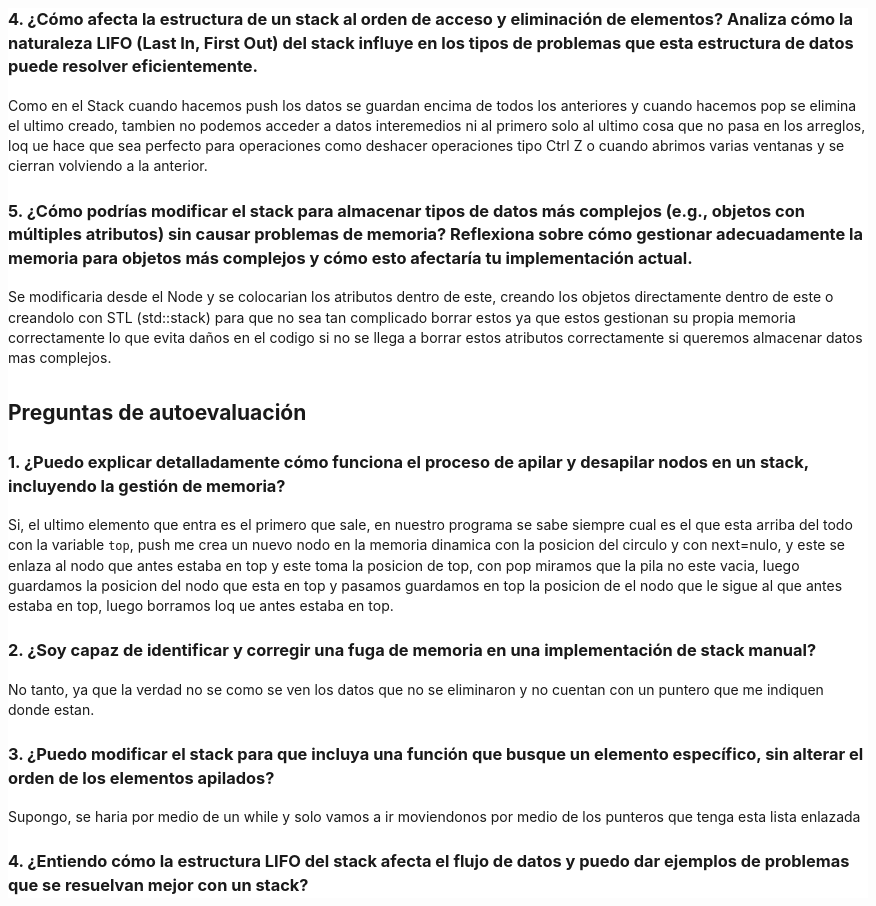 ### 4. ¿Cómo afecta la estructura de un stack al orden de acceso y eliminación de elementos? Analiza cómo la naturaleza LIFO (Last In, First Out) del stack influye en los tipos de problemas que esta estructura de datos puede resolver eficientemente.

Como en el Stack cuando hacemos push los datos se guardan encima de todos los anteriores y cuando hacemos pop se elimina el ultimo creado, tambien no podemos acceder a datos interemedios ni al primero solo al ultimo cosa que no pasa en los arreglos, loq ue hace que sea perfecto para operaciones como deshacer operaciones tipo Ctrl Z o cuando abrimos varias ventanas y se cierran volviendo a la anterior.

### 5. ¿Cómo podrías modificar el stack para almacenar tipos de datos más complejos (e.g., objetos con múltiples atributos) sin causar problemas de memoria? Reflexiona sobre cómo gestionar adecuadamente la memoria para objetos más complejos y cómo esto afectaría tu implementación actual.

Se modificaria desde el Node y se colocarian los atributos dentro de este, creando los objetos directamente dentro de este o creandolo con STL (std::stack) para que no sea tan complicado borrar estos ya que estos gestionan su propia memoria correctamente lo que evita daños en el codigo si no se llega a borrar estos atributos correctamente si queremos almacenar datos mas complejos.

## Preguntas de autoevaluación

### 1. ¿Puedo explicar detalladamente cómo funciona el proceso de apilar y desapilar nodos en un stack, incluyendo la gestión de memoria?

Si, el ultimo elemento que entra es el primero que sale, en nuestro programa se sabe siempre cual es el que esta arriba del todo con la variable `top`, push me crea un nuevo nodo en la memoria dinamica con la posicion del circulo y con next=nulo, y este se enlaza al nodo que antes estaba en top y este toma la posicion de top, con pop miramos que la pila no este vacia, luego guardamos la posicion del nodo que esta en top y pasamos guardamos en top la posicion de el nodo que le sigue al que antes estaba en top, luego borramos loq ue antes estaba en top.

### 2. ¿Soy capaz de identificar y corregir una fuga de memoria en una implementación de stack manual?

No tanto, ya que la verdad no se como se ven los datos que no se eliminaron y no cuentan con un puntero que me indiquen donde estan.

### 3. ¿Puedo modificar el stack para que incluya una función que busque un elemento específico, sin alterar el orden de los elementos apilados?

Supongo, se haria por medio de un while y solo vamos a ir moviendonos por medio de los punteros que tenga esta lista enlazada

### 4. ¿Entiendo cómo la estructura LIFO del stack afecta el flujo de datos y puedo dar ejemplos de problemas que se resuelvan mejor con un stack?
